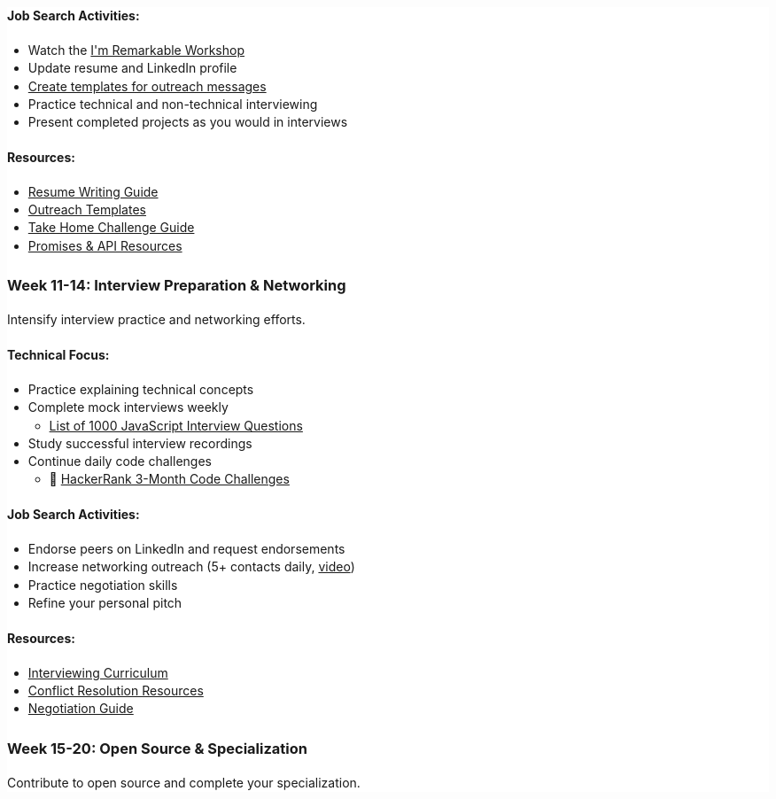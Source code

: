 #### Job Search Activities:

- Watch the [I'm Remarkable Workshop](https://www.dropbox.com/s/rimjhasnjfh6f7y/video1716727419.mp4?dl=0)
- Update resume and LinkedIn profile
- [Create templates for outreach messages](https://docs.google.com/document/d/1vWuztIxqH3O8nUj95w1ubaYM6tKRhgCzCwCpLa4HgU0/edit?usp=sharing)
- Practice technical and non-technical interviewing
- Present completed projects as you would in interviews

#### Resources:

- [Resume Writing Guide](https://github.com/Techtonica/curriculum/blob/main/career/resume-writing.md)
- [Outreach Templates](https://docs.google.com/document/d/your-document-id)
- [Take Home Challenge Guide](https://www.freecodecamp.org/news/the-essential-guide-to-take-home-coding-challenges-18c174f4b8bd/)
- [Promises & API Resources](https://github.com/Techtonica/curriculum/tree/main/javascript/promises)

### Week 11-14: Interview Preparation & Networking

Intensify interview practice and networking efforts.

#### Technical Focus:

- Practice explaining technical concepts
- Complete mock interviews weekly
  - [List of 1000 JavaScript Interview Questions](https://github.com/sudheerj/javascript-interview-questions)
- Study successful interview recordings
- Continue daily code challenges
  - 💾 [HackerRank 3-Month Code Challenges](https://www.hackerrank.com/interview/preparation-kits/three-month-preparation-kit/three-month-week-one/challenges)

#### Job Search Activities:

- Endorse peers on LinkedIn and request endorsements
- Increase networking outreach (5+ contacts daily, [video](https://www.instagram.com/p/ClEJqAgu9S3/))
- Practice negotiation skills
- Refine your personal pitch

#### Resources:

- [Interviewing Curriculum](https://github.com/Techtonica/curriculum/tree/main/interviewing)
- [Conflict Resolution Resources](https://www.compasspoint.org/sites/default/files/documents/CP_workbook_final_web.pdf)
- [Negotiation Guide](https://github.com/Techtonica/curriculum/tree/main/negotiation)

### Week 15-20: Open Source & Specialization

Contribute to open source and complete your specialization.
